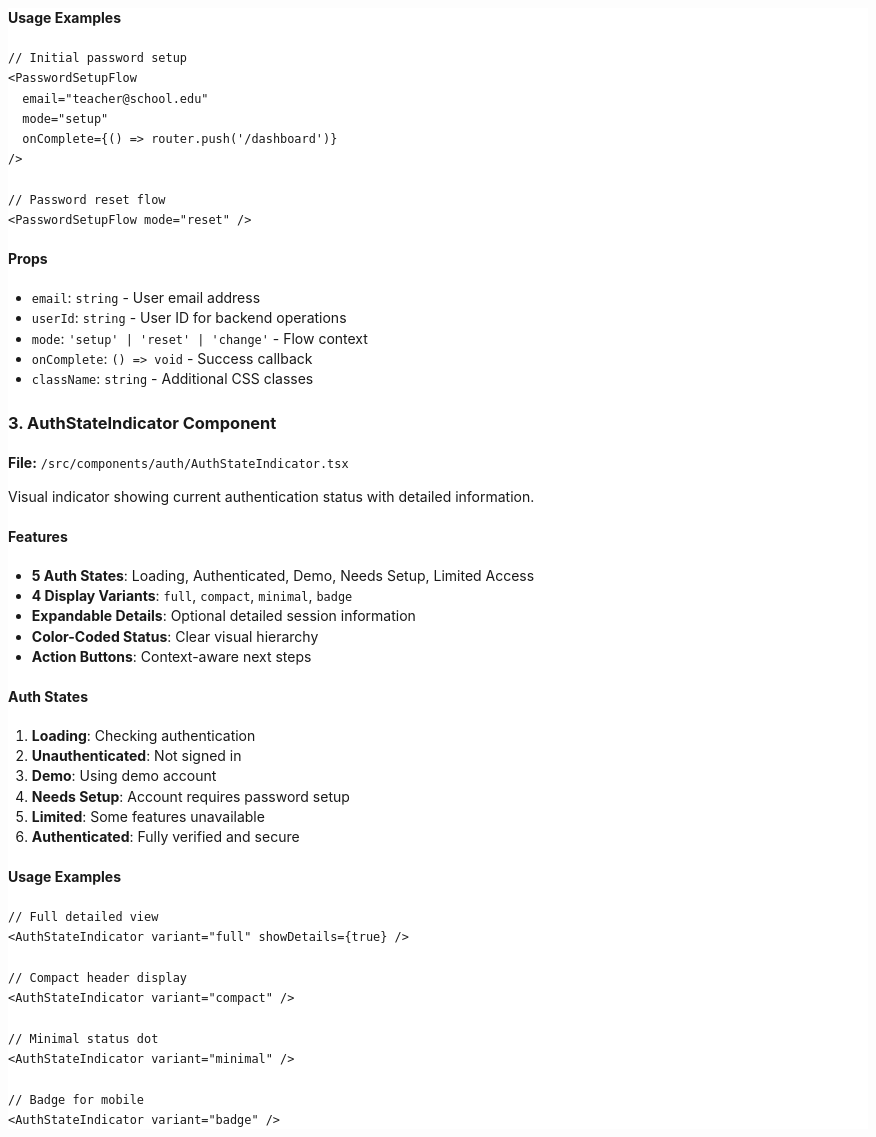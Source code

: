 #### Usage Examples

```tsx
// Initial password setup
<PasswordSetupFlow 
  email="teacher@school.edu" 
  mode="setup" 
  onComplete={() => router.push('/dashboard')} 
/>

// Password reset flow
<PasswordSetupFlow mode="reset" />
```

#### Props
- `email`: `string` - User email address
- `userId`: `string` - User ID for backend operations
- `mode`: `'setup' | 'reset' | 'change'` - Flow context
- `onComplete`: `() => void` - Success callback
- `className`: `string` - Additional CSS classes

### 3. AuthStateIndicator Component
**File:** `/src/components/auth/AuthStateIndicator.tsx`

Visual indicator showing current authentication status with detailed information.

#### Features
- **5 Auth States**: Loading, Authenticated, Demo, Needs Setup, Limited Access
- **4 Display Variants**: `full`, `compact`, `minimal`, `badge`
- **Expandable Details**: Optional detailed session information
- **Color-Coded Status**: Clear visual hierarchy
- **Action Buttons**: Context-aware next steps

#### Auth States
1. **Loading**: Checking authentication
2. **Unauthenticated**: Not signed in
3. **Demo**: Using demo account
4. **Needs Setup**: Account requires password setup
5. **Limited**: Some features unavailable
6. **Authenticated**: Fully verified and secure

#### Usage Examples

```tsx
// Full detailed view
<AuthStateIndicator variant="full" showDetails={true} />

// Compact header display
<AuthStateIndicator variant="compact" />

// Minimal status dot
<AuthStateIndicator variant="minimal" />

// Badge for mobile
<AuthStateIndicator variant="badge" />
```
